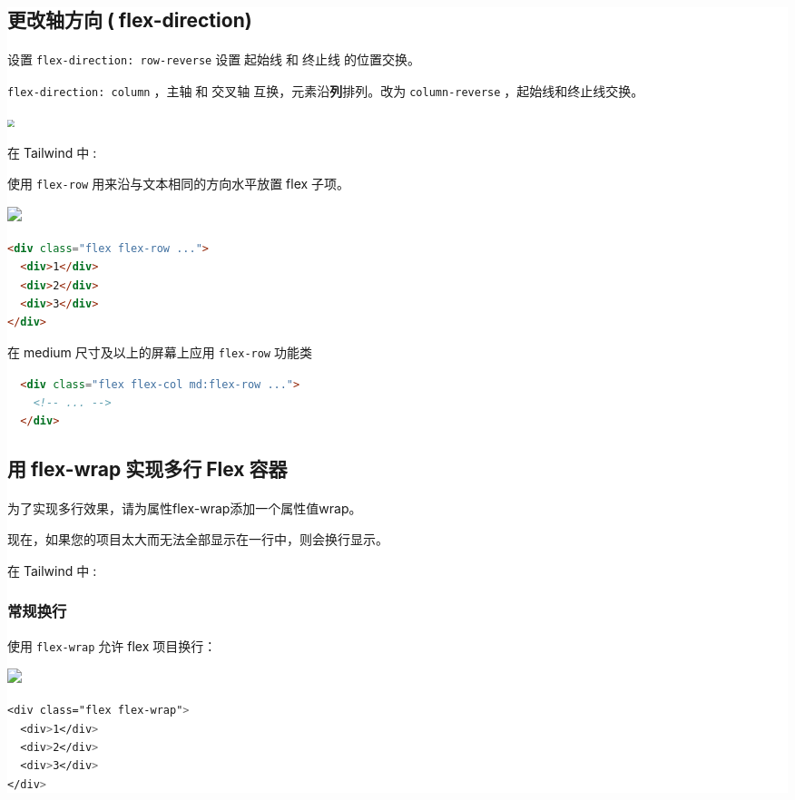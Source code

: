 

## 更改轴方向 ( flex-direction)

设置 `flex-direction: row-reverse`  设置 起始线 和 终止线 的位置交换。

`flex-direction: column` ，主轴 和 交叉轴 互换，元素沿**列**排列。改为 `column-reverse` ，起始线和终止线交换。

<img src="http://imagesoda.oss-cn-beijing.aliyuncs.com/Sodaoo/2022-06-21-144748.png" style="zoom:50%;" />



在 Tailwind 中 : 

使用 `flex-row` 用来沿与文本相同的方向水平放置 flex 子项。

![](http://imagesoda.oss-cn-beijing.aliyuncs.com/Sodaoo/2022-05-18-135417.png)

```html
<div class="flex flex-row ...">
  <div>1</div>
  <div>2</div>
  <div>3</div>
</div>
```



在 medium 尺寸及以上的屏幕上应用 `flex-row` 功能类

```html
  <div class="flex flex-col md:flex-row ...">
    <!-- ... -->
  </div>
```





## 用 flex-wrap 实现多行 Flex 容器

为了实现多行效果，请为属性flex-wrap添加一个属性值wrap。

现在，如果您的项目太大而无法全部显示在一行中，则会换行显示。



在 Tailwind 中 : 

### **常规换行**

使用 `flex-wrap` 允许 flex 项目换行：

![](http://imagesoda.oss-cn-beijing.aliyuncs.com/Sodaoo/2022-05-18-135725.png)

```css
<div class="flex flex-wrap">
  <div>1</div>
  <div>2</div>
  <div>3</div>
</div>
```
